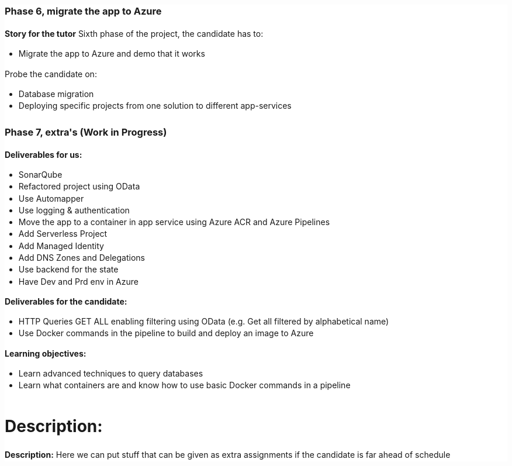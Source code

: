 
### Phase 6, migrate the app to Azure

**Story for the tutor**
Sixth phase of the project, the candidate has to:
- Migrate the app to Azure and demo that it works

Probe the candidate on:
- Database migration
- Deploying specific projects from one solution to different app-services


### Phase 7, extra's (Work in Progress)

**Deliverables for us:**
- SonarQube
- Refactored project using OData
- Use Automapper
- Use logging & authentication
- Move the app to a container in app service using Azure ACR and Azure Pipelines
- Add Serverless Project
- Add Managed Identity 
- Add DNS Zones and Delegations
- Use backend for the state
- Have Dev and Prd env in Azure

**Deliverables for the candidate:**
- HTTP Queries GET ALL enabling filtering using OData (e.g. Get all filtered by alphabetical name)
- Use Docker commands in the pipeline to build and deploy an image to Azure

**Learning objectives:**
- Learn advanced techniques to query databases
- Learn what containers are and know how to use basic Docker commands in a pipeline

**Description:**
=======
**Description:** Here we can put stuff that can be given as extra assignments if the candidate is far ahead of schedule

